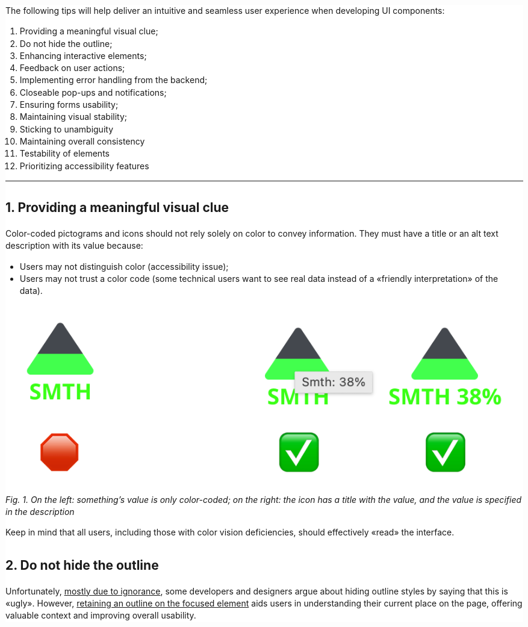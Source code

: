 The following tips will help deliver an intuitive and seamless user experience when developing UI components:

1. Providing a meaningful visual clue;
2. Do not hide the outline;
3. Enhancing interactive elements;
4. Feedback on user actions;
5. Implementing error handling from the backend;
6. Closeable pop-ups and notifications;
7. Ensuring forms usability;
8. Maintaining visual stability;
9. Sticking to unambiguity
10. Maintaining overall consistency
11. Testability of elements
12. Prioritizing accessibility features

---

## 1. Providing a meaningful visual clue

Color-coded pictograms and icons should not rely solely on color to convey information. They must have a title or an alt text description with its value because:

- Users may not distinguish color (accessibility issue);
- Users may not trust a color code (some technical users want to see real data instead of a «friendly interpretation» of the data).

![On the left: something’s value is only color-coded; on the right: the icon has a title with the value, and the value is specified in the description](/assets/2024-05-13/01-smth.png)

_Fig. 1. On the left: something’s value is only color-coded; on the right: the icon has a title with the value, and the value is specified in the description_

Keep in mind that all users, including those with color vision deficiencies, should effectively «read» the interface.

## 2. Do not hide the outline

Unfortunately, [mostly due to ignorance](https://stephaniewalter.design/blog/a-designers-guide-to-documenting-accessibility-user-interactions/), some developers and designers argue about hiding outline styles by saying that this is «ugly». However, [retaining an outline on the focused element](https://adequatica.github.io/2024/03/25/automated-accessibility-testing-of-keyboard-navigation-on-tab.html) aids users in understanding their current place on the page, offering valuable context and improving overall usability.
